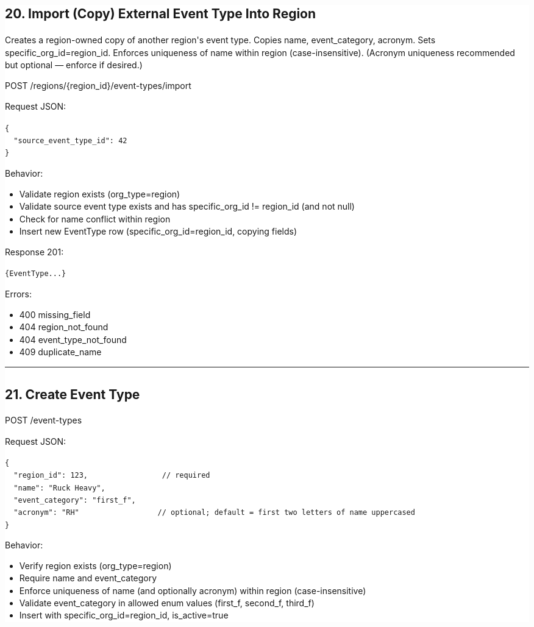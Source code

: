 
## 20. Import (Copy) External Event Type Into Region

Creates a region-owned copy of another region's event type. Copies name, event_category, acronym. Sets specific_org_id=region_id. Enforces uniqueness of name within region (case-insensitive). (Acronym uniqueness recommended but optional — enforce if desired.)

POST /regions/{region_id}/event-types/import

Request JSON:
```
{
  "source_event_type_id": 42
}
```

Behavior:
- Validate region exists (org_type=region)
- Validate source event type exists and has specific_org_id != region_id (and not null)
- Check for name conflict within region
- Insert new EventType row (specific_org_id=region_id, copying fields)

Response 201:
```
{EventType...}
```

Errors:
- 400 missing_field
- 404 region_not_found
- 404 event_type_not_found
- 409 duplicate_name

---

## 21. Create Event Type

POST /event-types

Request JSON:
```
{
  "region_id": 123,                 // required
  "name": "Ruck Heavy",
  "event_category": "first_f",
  "acronym": "RH"                  // optional; default = first two letters of name uppercased
}
```

Behavior:
- Verify region exists (org_type=region)
- Require name and event_category
- Enforce uniqueness of name (and optionally acronym) within region (case-insensitive)
- Validate event_category in allowed enum values (first_f, second_f, third_f)
- Insert with specific_org_id=region_id, is_active=true
